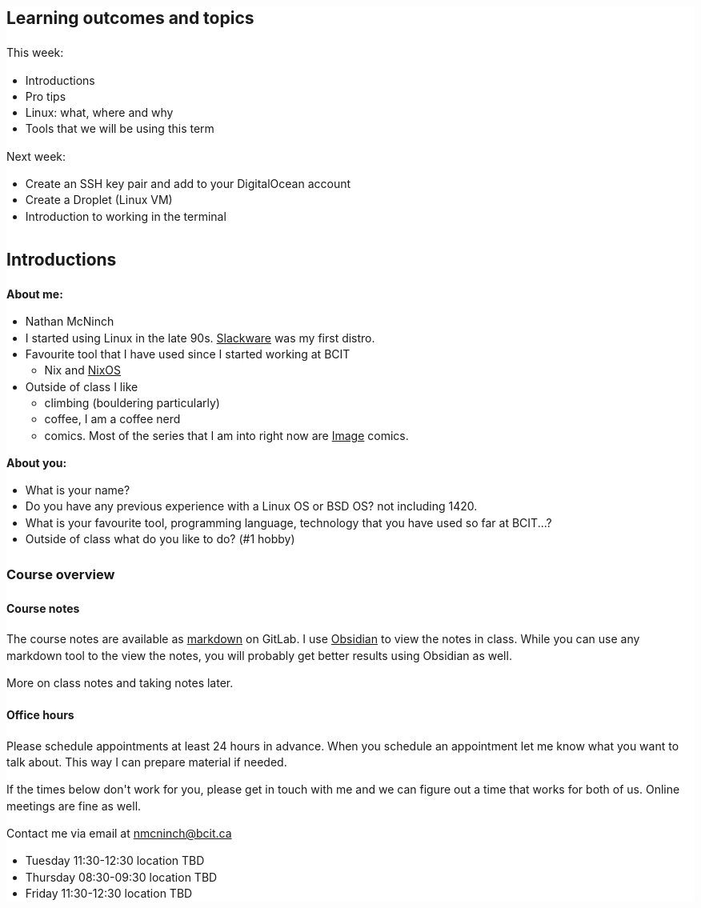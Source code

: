 ## Learning outcomes and topics

This week:
- Introductions
- Pro tips
- Linux: what, where and why
- Tools that we will be using this term

Next week:
- Create an SSH key pair and add to your DigitalOcean account
- Create a Droplet (Linux VM)
- Introduction to working in the terminal

## Introductions

**About me:**
- Nathan McNinch
- I started using Linux in the late 90s. [Slackware](http://www.slackware.com/) was my first distro.
- Favourite tool that I have used since I started working at BCIT
    - Nix and [NixOS](https://nixos.org/) 
- Outside of class I like
    - climbing (bouldering particularly)
    - coffee, I am a coffee nerd
    - comics. Most of the series that I am into right now are [Image](https://imagecomics.com/) comics. 

**About you:**
- What is your name?
- Do you have any previous experience with a Linux OS or BSD OS? not including 1420.
- What is your favourite tool, programming language, technology that you have used so far at BCIT...?
- Outside of class what do you like to do? (#1 hobby)

### Course overview

#### Course notes

The course notes are available as [markdown](https://www.markdownguide.org/) on GitLab. I use [Obsidian](https://obsidian.md/) to view the notes in class. While you can use any markdown tool to the view the notes, you will probably get better results using Obsidian as well.  

More on class notes and taking notes later.

#### Office hours

Please schedule appointments at least 24 hours in advance. When you schedule an appointment let me know what you want to talk about. This way I can prepare material if needed.

If the times below don't work for you, please get in touch with me and we can figure out a time that works for both of us. Online meetings are fine as well.

Contact me via email at nmcninch@bcit.ca

- Tuesday 11:30-12:30 location TBD
- Thursday 08:30-09:30 location TBD
- Friday 11:30-12:30 location TBD
